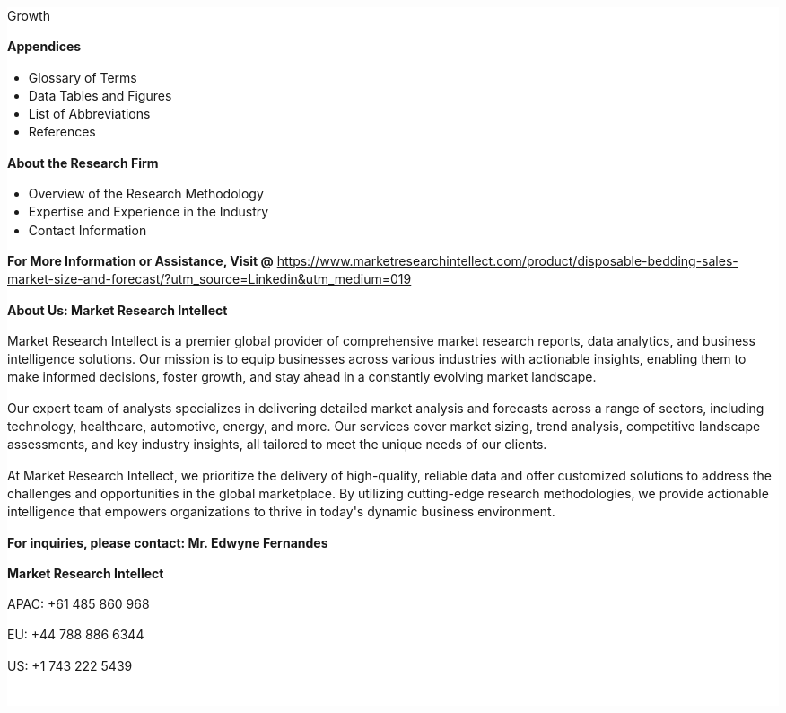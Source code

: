 Growth</li></ul><p><strong>Appendices</strong></p><ul><li>Glossary of Terms</li><li>Data Tables and Figures</li><li>List of Abbreviations</li><li>References</li></ul><p><strong>About the Research Firm</strong></p><ul><li>Overview of the Research Methodology</li><li>Expertise and Experience in the Industry</li><li>Contact Information</li></ul></div><div class="article-main__content" data-test-id="publishing-text-block"><p><span class="font-[700]"><strong>For More Information or Assistance, Visit @</strong>&nbsp;<a href="https://www.marketresearchintellect.com/product/disposable-bedding-sales-market-size-and-forecast/?utm_source=Linkedin&utm_medium=019">https://www.marketresearchintellect.com/product/disposable-bedding-sales-market-size-and-forecast/?utm_source=Linkedin&utm_medium=019</a></span></p><p><strong>About Us: Market Research Intellect</strong></p><p>Market Research Intellect is a premier global provider of comprehensive market research reports, data analytics, and business intelligence solutions. Our mission is to equip businesses across various industries with actionable insights, enabling them to make informed decisions, foster growth, and stay ahead in a constantly evolving market landscape.</p><p>Our expert team of analysts specializes in delivering detailed market analysis and forecasts across a range of sectors, including technology, healthcare, automotive, energy, and more. Our services cover market sizing, trend analysis, competitive landscape assessments, and key industry insights, all tailored to meet the unique needs of our clients.</p><p>At Market Research Intellect, we prioritize the delivery of high-quality, reliable data and offer customized solutions to address the challenges and opportunities in the global marketplace. By utilizing cutting-edge research methodologies, we provide actionable intelligence that empowers organizations to thrive in today's dynamic business environment.</p><p><strong>For inquiries, please contact: Mr. Edwyne Fernandes</strong></p><p><strong>Market Research Intellect</strong></p><p>APAC: +61 485 860 968</p><p>EU: +44 788 886 6344</p><p>US: +1 743 222 5439</p></div><div class="article-main__content" data-test-id="publishing-text-block">&nbsp;</div>
